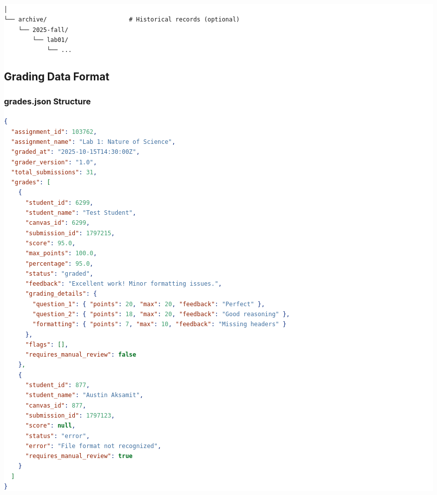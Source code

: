 ```
│
└── archive/                       # Historical records (optional)
    └── 2025-fall/
        └── lab01/
            └── ...
```

## Grading Data Format

### grades.json Structure

```json
{
  "assignment_id": 103762,
  "assignment_name": "Lab 1: Nature of Science",
  "graded_at": "2025-10-15T14:30:00Z",
  "grader_version": "1.0",
  "total_submissions": 31,
  "grades": [
    {
      "student_id": 6299,
      "student_name": "Test Student",
      "canvas_id": 6299,
      "submission_id": 1797215,
      "score": 95.0,
      "max_points": 100.0,
      "percentage": 95.0,
      "status": "graded",
      "feedback": "Excellent work! Minor formatting issues.",
      "grading_details": {
        "question_1": { "points": 20, "max": 20, "feedback": "Perfect" },
        "question_2": { "points": 18, "max": 20, "feedback": "Good reasoning" },
        "formatting": { "points": 7, "max": 10, "feedback": "Missing headers" }
      },
      "flags": [],
      "requires_manual_review": false
    },
    {
      "student_id": 877,
      "student_name": "Austin Aksamit",
      "canvas_id": 877,
      "submission_id": 1797123,
      "score": null,
      "status": "error",
      "error": "File format not recognized",
      "requires_manual_review": true
    }
  ]
}
```
